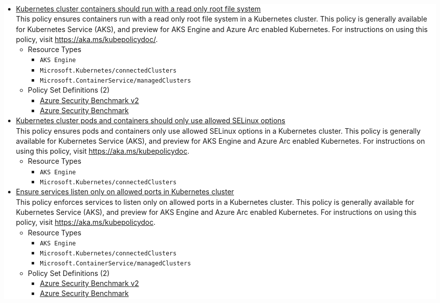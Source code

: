 * [Kubernetes cluster containers should run with a read only root file system](https://github.com/Azure/azure-policy/tree/master/built-in-policies/policyDefinitions/Kubernetes/ReadOnlyRootFileSystem.json)  
  This policy ensures containers run with a read only root file system in a Kubernetes cluster. This policy is generally available for Kubernetes Service (AKS), and preview for AKS Engine and Azure Arc enabled Kubernetes. For instructions on using this policy, visit https://aka.ms/kubepolicydoc/. 
  * Resource Types 
    * `AKS Engine` 
    * `Microsoft.Kubernetes/connectedClusters` 
    * `Microsoft.ContainerService/managedClusters` 
  * Policy Set Definitions (2)  
    * [Azure Security Benchmark v2](https://github.com/Azure/azure-policy/tree/master/built-in-policies/policySetDefinitions/Regulatory%20Compliance/asb_v2.json)  
    * [Azure Security Benchmark](https://github.com/Azure/azure-policy/tree/master/built-in-policies/policySetDefinitions/Security%20Center/AzureSecurityCenter.json)  
* [Kubernetes cluster pods and containers should only use allowed SELinux options](https://github.com/Azure/azure-policy/tree/master/built-in-policies/policyDefinitions/Kubernetes/SELinux.json)  
  This policy ensures pods and containers only use allowed SELinux options in a Kubernetes cluster. This policy is generally available for Kubernetes Service (AKS), and preview for AKS Engine and Azure Arc enabled Kubernetes. For instructions on using this policy, visit https://aka.ms/kubepolicydoc. 
  * Resource Types 
    * `AKS Engine` 
    * `Microsoft.Kubernetes/connectedClusters` 
* [Ensure services listen only on allowed ports in Kubernetes cluster](https://github.com/Azure/azure-policy/tree/master/built-in-policies/policyDefinitions/Kubernetes/ServiceAllowedPorts.json)  
  This policy enforces services to listen only on allowed ports in a Kubernetes cluster. This policy is generally available for Kubernetes Service (AKS), and preview for AKS Engine and Azure Arc enabled Kubernetes. For instructions on using this policy, visit https://aka.ms/kubepolicydoc. 
  * Resource Types 
    * `AKS Engine` 
    * `Microsoft.Kubernetes/connectedClusters` 
    * `Microsoft.ContainerService/managedClusters` 
  * Policy Set Definitions (2)  
    * [Azure Security Benchmark v2](https://github.com/Azure/azure-policy/tree/master/built-in-policies/policySetDefinitions/Regulatory%20Compliance/asb_v2.json)  
    * [Azure Security Benchmark](https://github.com/Azure/azure-policy/tree/master/built-in-policies/policySetDefinitions/Security%20Center/AzureSecurityCenter.json)  
